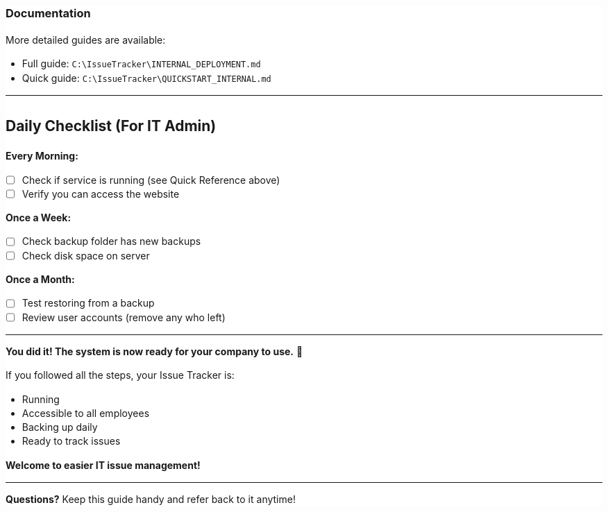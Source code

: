 ### Documentation

More detailed guides are available:
- Full guide: `C:\IssueTracker\INTERNAL_DEPLOYMENT.md`
- Quick guide: `C:\IssueTracker\QUICKSTART_INTERNAL.md`

---

## Daily Checklist (For IT Admin)

**Every Morning:**
- [ ] Check if service is running (see Quick Reference above)
- [ ] Verify you can access the website

**Once a Week:**
- [ ] Check backup folder has new backups
- [ ] Check disk space on server

**Once a Month:**
- [ ] Test restoring from a backup
- [ ] Review user accounts (remove any who left)

---

**You did it! The system is now ready for your company to use.** 🎉

If you followed all the steps, your Issue Tracker is:
- Running
- Accessible to all employees
- Backing up daily
- Ready to track issues

**Welcome to easier IT issue management!**

---

**Questions?** Keep this guide handy and refer back to it anytime!
